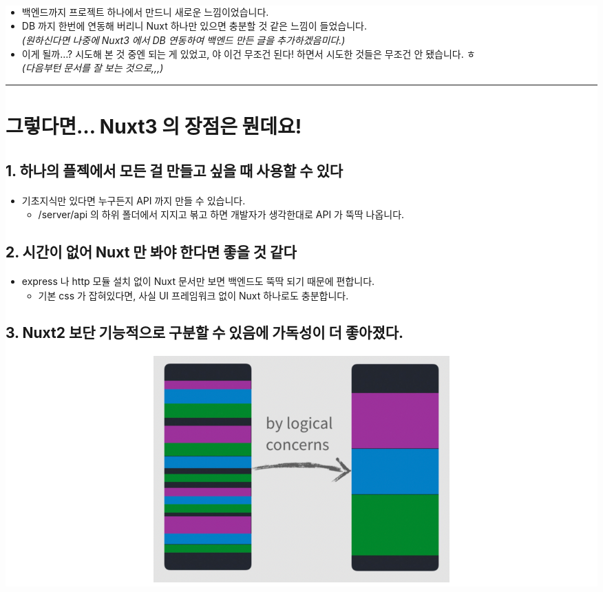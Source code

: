 </div>

- 백엔드까지 프로젝트 하나에서 만드니 새로운 느낌이었습니다.
- DB 까지 한번에 연동해 버리니 Nuxt 하나만 있으면 충분할 것 같은 느낌이 들었습니다.<br/>
  _(원하신다면 나중에 Nuxt3 에서 DB 연동하여 백엔드 만든 글을 추가하겠음미다.)_
- 이게 될까…? 시도해 본 것 중엔 되는 게 있었고, 야 이건 무조건 된다! 하면서 시도한 것들은 무조건 안 됐습니다. ㅎ<br/>
  _(다음부턴 문서를 잘 보는 것으로,,,)_

---

# 그렇다면… Nuxt3 의 장점은 뭔데요!

## 1. 하나의 플젝에서 모든 걸 만들고 싶을 때 사용할 수 있다

- 기초지식만 있다면 누구든지 API 까지 만들 수 있습니다.
  - /server/api 의 하위 폴더에서 지지고 볶고 하면 개발자가 생각한대로 API 가 뚝딱 나옵니다.

## 2. 시간이 없어 Nuxt 만 봐야 한다면 좋을 것 같다

- express 나 http 모듈 설치 없이 Nuxt 문서만 보면 백엔드도 뚝딱 되기 때문에 편합니다.
  - 기본 css 가 잡혀있다면, 사실 UI 프레임워크 없이 Nuxt 하나로도 충분합니다.

## 3. Nuxt2 보단 기능적으로 구분할 수 있음에 가독성이 더 좋아졌다.

<div style="text-align:center;">
    <img src="/assets/images/2022-07/ywlee/logical.png" alt="" style="width: 50%;"/>
</div>
